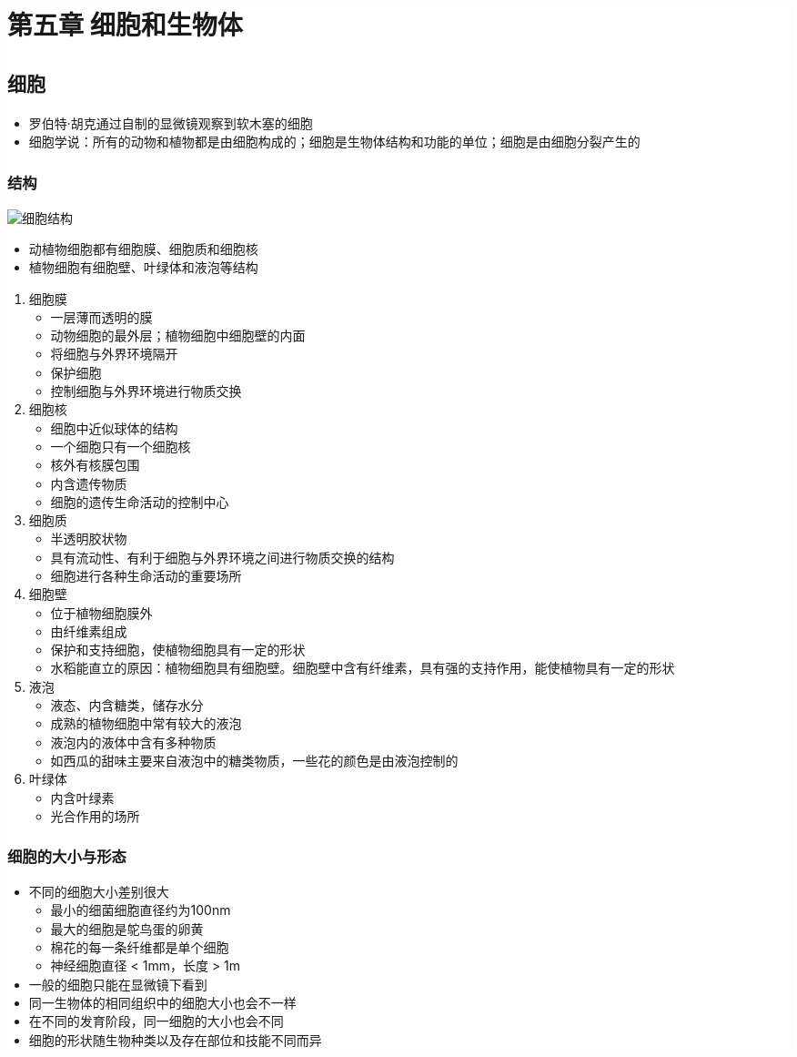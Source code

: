 # 第五章 细胞和生物体

## 细胞

- 罗伯特·胡克通过自制的显微镜观察到软木塞的细胞
- 细胞学说：所有的动物和植物都是由细胞构成的；细胞是生物体结构和功能的单位；细胞是由细胞分裂产生的

### 结构

![细胞结构](https://i.ibb.co/XLzzcrK/image.png)

- 动植物细胞都有细胞膜、细胞质和细胞核
- 植物细胞有细胞壁、叶绿体和液泡等结构

1. 细胞膜
   - 一层薄而透明的膜
   - 动物细胞的最外层；植物细胞中细胞壁的内面
   - 将细胞与外界环境隔开
   - 保护细胞
   - 控制细胞与外界环境进行物质交换
2. 细胞核
   - 细胞中近似球体的结构
   - 一个细胞只有一个细胞核
   - 核外有核膜包围
   - 内含遗传物质
   - 细胞的遗传生命活动的控制中心
3. 细胞质
   - 半透明胶状物
   - 具有流动性、有利于细胞与外界环境之间进行物质交换的结构
   - 细胞进行各种生命活动的重要场所
4. 细胞壁
   - 位于植物细胞膜外
   - 由纤维素组成
   - 保护和支持细胞，使植物细胞具有一定的形状
   - 水稻能直立的原因：植物细胞具有细胞壁。细胞壁中含有纤维素，具有强的支持作用，能使植物具有一定的形状
5. 液泡
   - 液态、内含糖类，储存水分
   - 成熟的植物细胞中常有较大的液泡
   - 液泡内的液体中含有多种物质
   - 如西瓜的甜味主要来自液泡中的糖类物质，一些花的颜色是由液泡控制的
6. 叶绿体
   - 内含叶绿素
   - 光合作用的场所

### 细胞的大小与形态

- 不同的细胞大小差别很大
  - 最小的细菌细胞直径约为100nm
  - 最大的细胞是鸵鸟蛋的卵黄
  - 棉花的每一条纤维都是单个细胞
  - 神经细胞直径 < 1mm，长度 > 1m
- 一般的细胞只能在显微镜下看到
- 同一生物体的相同组织中的细胞大小也会不一样
- 在不同的发育阶段，同一细胞的大小也会不同
- 细胞的形状随生物种类以及存在部位和技能不同而异
